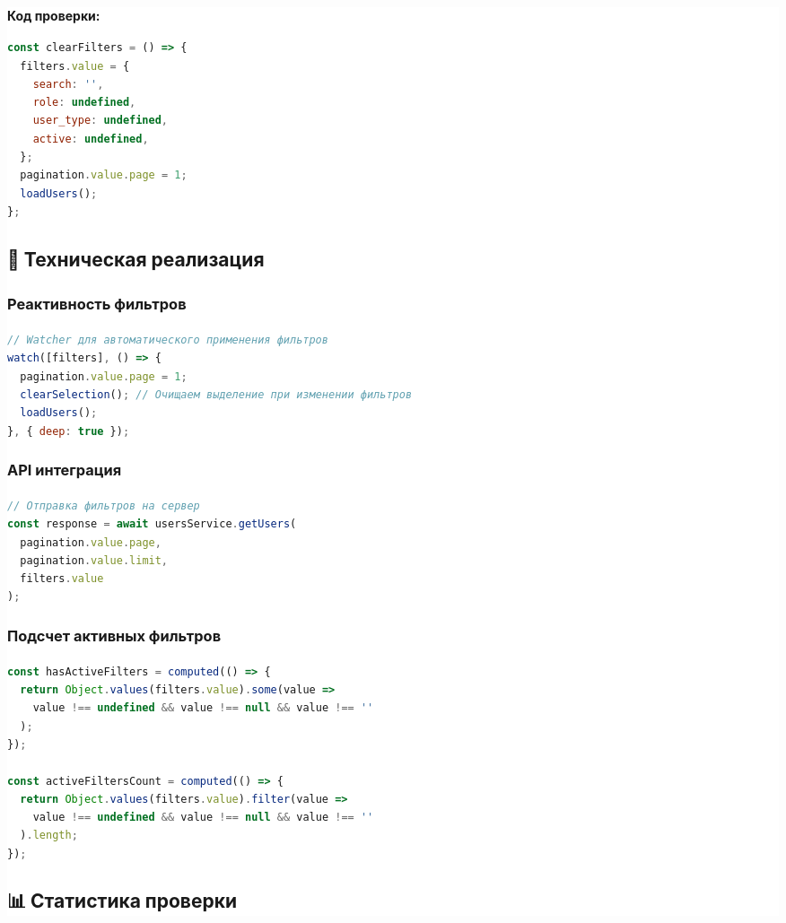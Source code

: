 **Код проверки:**
```javascript
const clearFilters = () => {
  filters.value = {
    search: '',
    role: undefined,
    user_type: undefined,
    active: undefined,
  };
  pagination.value.page = 1;
  loadUsers();
};
```

## 🔧 Техническая реализация

### Реактивность фильтров
```javascript
// Watcher для автоматического применения фильтров
watch([filters], () => {
  pagination.value.page = 1;
  clearSelection(); // Очищаем выделение при изменении фильтров
  loadUsers();
}, { deep: true });
```

### API интеграция
```javascript
// Отправка фильтров на сервер
const response = await usersService.getUsers(
  pagination.value.page,
  pagination.value.limit,
  filters.value
);
```

### Подсчет активных фильтров
```javascript
const hasActiveFilters = computed(() => {
  return Object.values(filters.value).some(value =>
    value !== undefined && value !== null && value !== ''
  );
});

const activeFiltersCount = computed(() => {
  return Object.values(filters.value).filter(value =>
    value !== undefined && value !== null && value !== ''
  ).length;
});
```

## 📊 Статистика проверки
